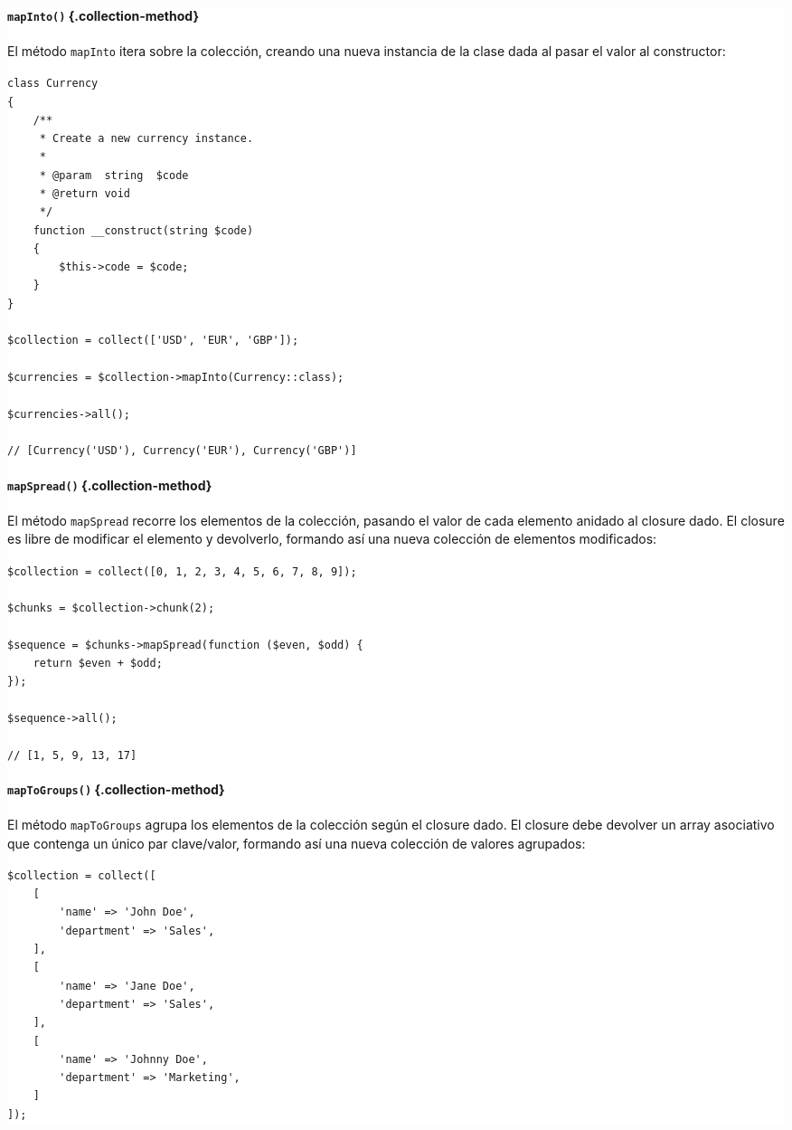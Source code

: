 <a name="method-mapinto"></a>
#### `mapInto()` {.collection-method}

El método `mapInto` itera sobre la colección, creando una nueva instancia de la clase dada al pasar el valor al constructor:

    class Currency
    {
        /**
         * Create a new currency instance.
         *
         * @param  string  $code
         * @return void
         */
        function __construct(string $code)
        {
            $this->code = $code;
        }
    }

    $collection = collect(['USD', 'EUR', 'GBP']);

    $currencies = $collection->mapInto(Currency::class);

    $currencies->all();

    // [Currency('USD'), Currency('EUR'), Currency('GBP')]

<a name="method-mapspread"></a>
#### `mapSpread()` {.collection-method}

El método `mapSpread` recorre los elementos de la colección, pasando el valor de cada elemento anidado al closure dado. El closure es libre de modificar el elemento y devolverlo, formando así una nueva colección de elementos modificados:

    $collection = collect([0, 1, 2, 3, 4, 5, 6, 7, 8, 9]);

    $chunks = $collection->chunk(2);

    $sequence = $chunks->mapSpread(function ($even, $odd) {
        return $even + $odd;
    });

    $sequence->all();

    // [1, 5, 9, 13, 17]

<a name="method-maptogroups"></a>
#### `mapToGroups()` {.collection-method}

El método `mapToGroups` agrupa los elementos de la colección según el closure dado. El closure debe devolver un array asociativo que contenga un único par clave/valor, formando así una nueva colección de valores agrupados:

    $collection = collect([
        [
            'name' => 'John Doe',
            'department' => 'Sales',
        ],
        [
            'name' => 'Jane Doe',
            'department' => 'Sales',
        ],
        [
            'name' => 'Johnny Doe',
            'department' => 'Marketing',
        ]
    ]);
